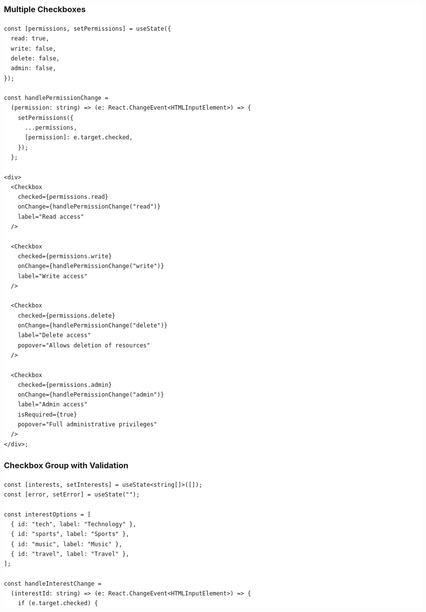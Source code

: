 ### Multiple Checkboxes

```tsx
const [permissions, setPermissions] = useState({
  read: true,
  write: false,
  delete: false,
  admin: false,
});

const handlePermissionChange =
  (permission: string) => (e: React.ChangeEvent<HTMLInputElement>) => {
    setPermissions({
      ...permissions,
      [permission]: e.target.checked,
    });
  };

<div>
  <Checkbox
    checked={permissions.read}
    onChange={handlePermissionChange("read")}
    label="Read access"
  />

  <Checkbox
    checked={permissions.write}
    onChange={handlePermissionChange("write")}
    label="Write access"
  />

  <Checkbox
    checked={permissions.delete}
    onChange={handlePermissionChange("delete")}
    label="Delete access"
    popover="Allows deletion of resources"
  />

  <Checkbox
    checked={permissions.admin}
    onChange={handlePermissionChange("admin")}
    label="Admin access"
    isRequired={true}
    popover="Full administrative privileges"
  />
</div>;
```

### Checkbox Group with Validation

```tsx
const [interests, setInterests] = useState<string[]>([]);
const [error, setError] = useState("");

const interestOptions = [
  { id: "tech", label: "Technology" },
  { id: "sports", label: "Sports" },
  { id: "music", label: "Music" },
  { id: "travel", label: "Travel" },
];

const handleInterestChange =
  (interestId: string) => (e: React.ChangeEvent<HTMLInputElement>) => {
    if (e.target.checked) {
```